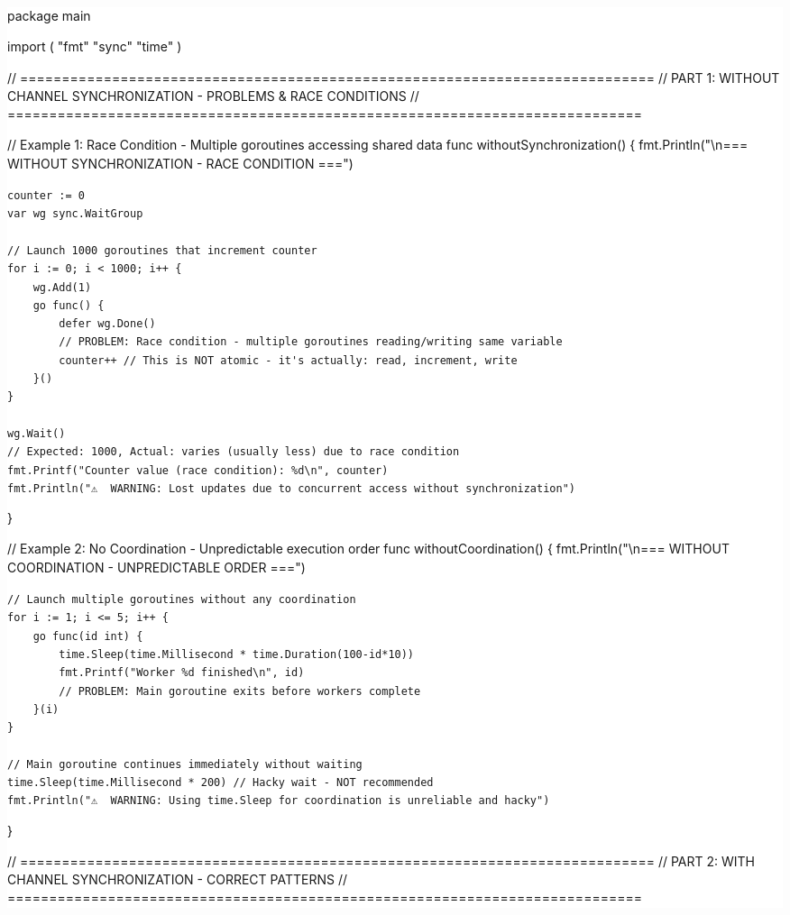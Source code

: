 package main

import (
	"fmt"
	"sync"
	"time"
)

// ============================================================================
// PART 1: WITHOUT CHANNEL SYNCHRONIZATION - PROBLEMS & RACE CONDITIONS
// ============================================================================

// Example 1: Race Condition - Multiple goroutines accessing shared data
func withoutSynchronization() {
	fmt.Println("\n=== WITHOUT SYNCHRONIZATION - RACE CONDITION ===")
	
	counter := 0
	var wg sync.WaitGroup
	
	// Launch 1000 goroutines that increment counter
	for i := 0; i < 1000; i++ {
		wg.Add(1)
		go func() {
			defer wg.Done()
			// PROBLEM: Race condition - multiple goroutines reading/writing same variable
			counter++ // This is NOT atomic - it's actually: read, increment, write
		}()
	}
	
	wg.Wait()
	// Expected: 1000, Actual: varies (usually less) due to race condition
	fmt.Printf("Counter value (race condition): %d\n", counter)
	fmt.Println("⚠️  WARNING: Lost updates due to concurrent access without synchronization")
}

// Example 2: No Coordination - Unpredictable execution order
func withoutCoordination() {
	fmt.Println("\n=== WITHOUT COORDINATION - UNPREDICTABLE ORDER ===")
	
	// Launch multiple goroutines without any coordination
	for i := 1; i <= 5; i++ {
		go func(id int) {
			time.Sleep(time.Millisecond * time.Duration(100-id*10))
			fmt.Printf("Worker %d finished\n", id)
			// PROBLEM: Main goroutine exits before workers complete
		}(i)
	}
	
	// Main goroutine continues immediately without waiting
	time.Sleep(time.Millisecond * 200) // Hacky wait - NOT recommended
	fmt.Println("⚠️  WARNING: Using time.Sleep for coordination is unreliable and hacky")
}

// ============================================================================
// PART 2: WITH CHANNEL SYNCHRONIZATION - CORRECT PATTERNS
// ============================================================================
